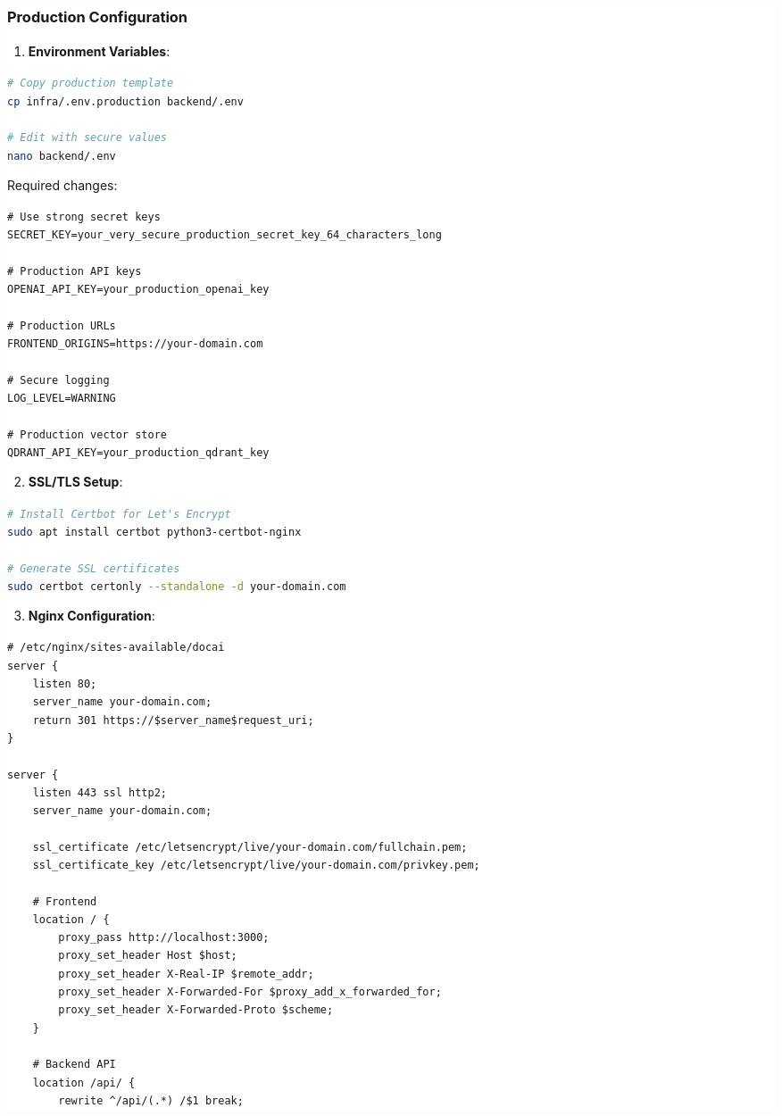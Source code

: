 ### Production Configuration

1. **Environment Variables**:
```bash
# Copy production template
cp infra/.env.production backend/.env

# Edit with secure values
nano backend/.env
```

Required changes:
```env
# Use strong secret keys
SECRET_KEY=your_very_secure_production_secret_key_64_characters_long

# Production API keys
OPENAI_API_KEY=your_production_openai_key

# Production URLs
FRONTEND_ORIGINS=https://your-domain.com

# Secure logging
LOG_LEVEL=WARNING

# Production vector store
QDRANT_API_KEY=your_production_qdrant_key
```

2. **SSL/TLS Setup**:
```bash
# Install Certbot for Let's Encrypt
sudo apt install certbot python3-certbot-nginx

# Generate SSL certificates
sudo certbot certonly --standalone -d your-domain.com
```

3. **Nginx Configuration**:
```nginx
# /etc/nginx/sites-available/docai
server {
    listen 80;
    server_name your-domain.com;
    return 301 https://$server_name$request_uri;
}

server {
    listen 443 ssl http2;
    server_name your-domain.com;

    ssl_certificate /etc/letsencrypt/live/your-domain.com/fullchain.pem;
    ssl_certificate_key /etc/letsencrypt/live/your-domain.com/privkey.pem;

    # Frontend
    location / {
        proxy_pass http://localhost:3000;
        proxy_set_header Host $host;
        proxy_set_header X-Real-IP $remote_addr;
        proxy_set_header X-Forwarded-For $proxy_add_x_forwarded_for;
        proxy_set_header X-Forwarded-Proto $scheme;
    }

    # Backend API
    location /api/ {
        rewrite ^/api/(.*) /$1 break;
```